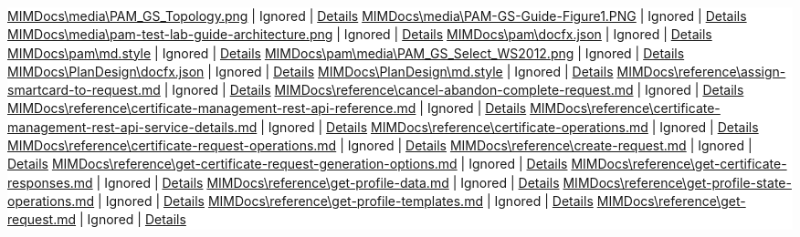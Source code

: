  [MIMDocs\media\PAM_GS_Topology.png](https://github.com/Microsoft/MIMDocs-pr/blob/e0261b00d5df35458d2b1bfc54e9481c5778bfdd/MIMDocs/media/PAM_GS_Topology.png) | Ignored | [Details](#f66a1370cba0a6d036ea48a660f8d9c07101e8e6194)
 [MIMDocs\media\PAM-GS-Guide-Figure1.PNG](https://github.com/Microsoft/MIMDocs-pr/blob/e0261b00d5df35458d2b1bfc54e9481c5778bfdd/MIMDocs/media/PAM-GS-Guide-Figure1.PNG) | Ignored | [Details](#0bc6665dcd1ecad5900a5b9116a66d9b47dda35d187)
 [MIMDocs\media\pam-test-lab-guide-architecture.png](https://github.com/Microsoft/MIMDocs-pr/blob/e0261b00d5df35458d2b1bfc54e9481c5778bfdd/MIMDocs/media/pam-test-lab-guide-architecture.png) | Ignored | [Details](#bb288576a1bb20d056635f764cc2d6773cf7cc4e188)
 [MIMDocs\pam\docfx.json](https://github.com/Microsoft/MIMDocs-pr/blob/e0261b00d5df35458d2b1bfc54e9481c5778bfdd/MIMDocs/pam/docfx.json) | Ignored | [Details](#690baba509fc06d6b9029b1247f521948e46ba2a199)
 [MIMDocs\pam\md.style](https://github.com/Microsoft/MIMDocs-pr/blob/e0261b00d5df35458d2b1bfc54e9481c5778bfdd/MIMDocs/pam/md.style) | Ignored | [Details](#755db60abb7859af5065e2c5ddfbfc6cfb7aeeda203)
 [MIMDocs\pam\media\PAM_GS_Select_WS2012.png](https://github.com/Microsoft/MIMDocs-pr/blob/e0261b00d5df35458d2b1bfc54e9481c5778bfdd/MIMDocs/pam/media/PAM_GS_Select_WS2012.png) | Ignored | [Details](#c011478696184e6f154d4de9f306f50ce2db446b226)
 [MIMDocs\PlanDesign\docfx.json](https://github.com/Microsoft/MIMDocs-pr/blob/e0261b00d5df35458d2b1bfc54e9481c5778bfdd/MIMDocs/PlanDesign/docfx.json) | Ignored | [Details](#690baba509fc06d6b9029b1247f521948e46ba2a241)
 [MIMDocs\PlanDesign\md.style](https://github.com/Microsoft/MIMDocs-pr/blob/e0261b00d5df35458d2b1bfc54e9481c5778bfdd/MIMDocs/PlanDesign/md.style) | Ignored | [Details](#755db60abb7859af5065e2c5ddfbfc6cfb7aeeda242)
 [MIMDocs\reference\assign-smartcard-to-request.md](https://github.com/Microsoft/MIMDocs-pr/blob/e0261b00d5df35458d2b1bfc54e9481c5778bfdd/MIMDocs/reference/assign-smartcard-to-request.md) | Ignored | [Details](#c4f8acfe4371db3a1b2bf7b01f3aaef8d2b4ae2c250)
 [MIMDocs\reference\cancel-abandon-complete-request.md](https://github.com/Microsoft/MIMDocs-pr/blob/e0261b00d5df35458d2b1bfc54e9481c5778bfdd/MIMDocs/reference/cancel-abandon-complete-request.md) | Ignored | [Details](#b3a9b4cabddfb16050e1f9ab571260e83270b82e251)
 [MIMDocs\reference\certificate-management-rest-api-reference.md](https://github.com/Microsoft/MIMDocs-pr/blob/e0261b00d5df35458d2b1bfc54e9481c5778bfdd/MIMDocs/reference/certificate-management-rest-api-reference.md) | Ignored | [Details](#5fe33db2451941a4eb854ce4ae8ce93ac3355291252)
 [MIMDocs\reference\certificate-management-rest-api-service-details.md](https://github.com/Microsoft/MIMDocs-pr/blob/e0261b00d5df35458d2b1bfc54e9481c5778bfdd/MIMDocs/reference/certificate-management-rest-api-service-details.md) | Ignored | [Details](#f09a821b864cfe991866362b40a5bd3684e99594253)
 [MIMDocs\reference\certificate-operations.md](https://github.com/Microsoft/MIMDocs-pr/blob/e0261b00d5df35458d2b1bfc54e9481c5778bfdd/MIMDocs/reference/certificate-operations.md) | Ignored | [Details](#9051b84d1d0f098d214672a9866fb8ce16ec3125254)
 [MIMDocs\reference\certificate-request-operations.md](https://github.com/Microsoft/MIMDocs-pr/blob/e0261b00d5df35458d2b1bfc54e9481c5778bfdd/MIMDocs/reference/certificate-request-operations.md) | Ignored | [Details](#6229dec1b312766e92060be86a17bf9e0878b073255)
 [MIMDocs\reference\create-request.md](https://github.com/Microsoft/MIMDocs-pr/blob/e0261b00d5df35458d2b1bfc54e9481c5778bfdd/MIMDocs/reference/create-request.md) | Ignored | [Details](#f009aa025db6e720653148bbfea68c2e9e12ba55256)
 [MIMDocs\reference\get-certificate-request-generation-options.md](https://github.com/Microsoft/MIMDocs-pr/blob/e0261b00d5df35458d2b1bfc54e9481c5778bfdd/MIMDocs/reference/get-certificate-request-generation-options.md) | Ignored | [Details](#104de3e37ca33968d1d8fc506ac8695f6ce827c1257)
 [MIMDocs\reference\get-certificate-responses.md](https://github.com/Microsoft/MIMDocs-pr/blob/e0261b00d5df35458d2b1bfc54e9481c5778bfdd/MIMDocs/reference/get-certificate-responses.md) | Ignored | [Details](#cdbc042e8d67afbdde72dce45bca877fbe59c124258)
 [MIMDocs\reference\get-profile-data.md](https://github.com/Microsoft/MIMDocs-pr/blob/e0261b00d5df35458d2b1bfc54e9481c5778bfdd/MIMDocs/reference/get-profile-data.md) | Ignored | [Details](#8b1e2bf954788c24e9ac757f008e120618a85d8d259)
 [MIMDocs\reference\get-profile-state-operations.md](https://github.com/Microsoft/MIMDocs-pr/blob/e0261b00d5df35458d2b1bfc54e9481c5778bfdd/MIMDocs/reference/get-profile-state-operations.md) | Ignored | [Details](#b5c416b7ad1517cd1965d2a37b6ead0814b52833260)
 [MIMDocs\reference\get-profile-templates.md](https://github.com/Microsoft/MIMDocs-pr/blob/e0261b00d5df35458d2b1bfc54e9481c5778bfdd/MIMDocs/reference/get-profile-templates.md) | Ignored | [Details](#8716444108b5c9d40c77dd8da473942803e7bc2b261)
 [MIMDocs\reference\get-request.md](https://github.com/Microsoft/MIMDocs-pr/blob/e0261b00d5df35458d2b1bfc54e9481c5778bfdd/MIMDocs/reference/get-request.md) | Ignored | [Details](#1c6011b91e55ab0e319833077a4a1288cb6015b4262)